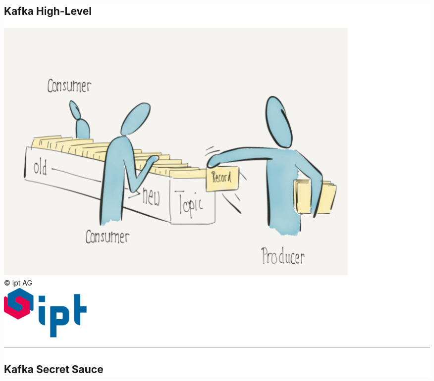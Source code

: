
## Kafka High-Level

<img class="plain"  src="./presentation-sources/kafka-draw-1.png" style="max-height:500px;"/>

<div class="tiny">© ipt AG</div>

<div><img class="plain ipt-footer"  src="./presentation-sources/logo-ipt.svg" style="max-height:100px;"/></div>

---

## Kafka Secret Sauce
